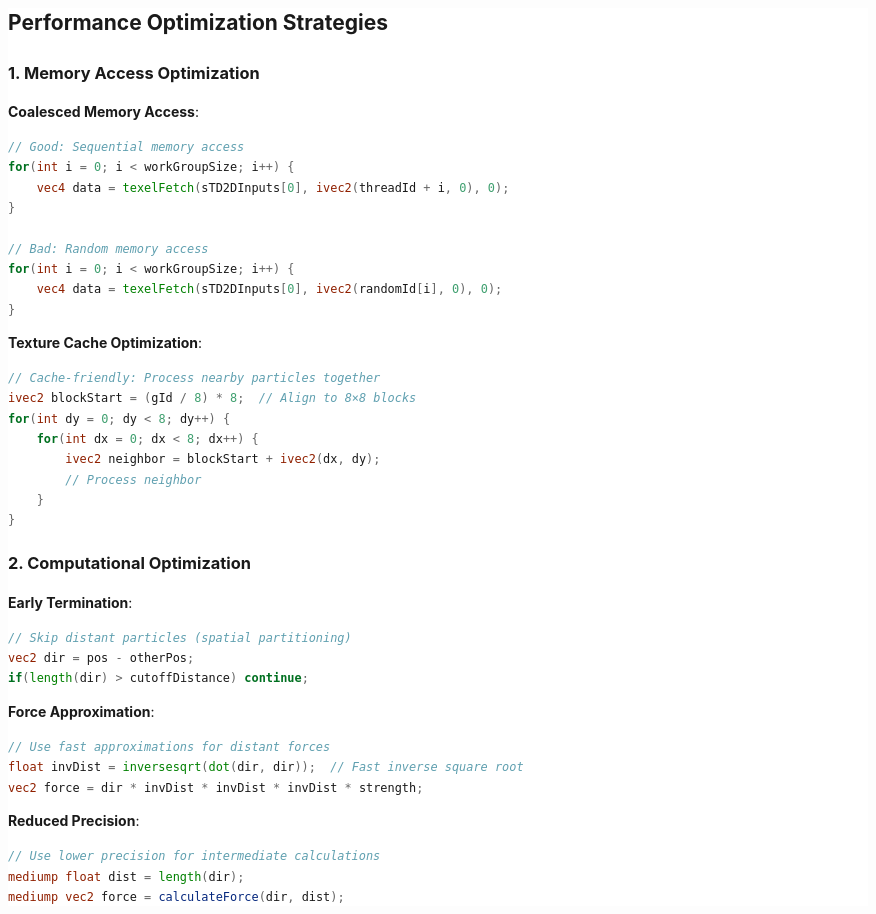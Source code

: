 ## Performance Optimization Strategies

### 1. Memory Access Optimization

**Coalesced Memory Access**:

```glsl
// Good: Sequential memory access
for(int i = 0; i < workGroupSize; i++) {
    vec4 data = texelFetch(sTD2DInputs[0], ivec2(threadId + i, 0), 0);
}

// Bad: Random memory access  
for(int i = 0; i < workGroupSize; i++) {
    vec4 data = texelFetch(sTD2DInputs[0], ivec2(randomId[i], 0), 0);
}
```

**Texture Cache Optimization**:

```glsl
// Cache-friendly: Process nearby particles together
ivec2 blockStart = (gId / 8) * 8;  // Align to 8×8 blocks
for(int dy = 0; dy < 8; dy++) {
    for(int dx = 0; dx < 8; dx++) {
        ivec2 neighbor = blockStart + ivec2(dx, dy);
        // Process neighbor
    }
}
```

### 2. Computational Optimization

**Early Termination**:

```glsl
// Skip distant particles (spatial partitioning)
vec2 dir = pos - otherPos;
if(length(dir) > cutoffDistance) continue;
```

**Force Approximation**:

```glsl
// Use fast approximations for distant forces
float invDist = inversesqrt(dot(dir, dir));  // Fast inverse square root
vec2 force = dir * invDist * invDist * invDist * strength;
```

**Reduced Precision**:

```glsl
// Use lower precision for intermediate calculations
mediump float dist = length(dir);
mediump vec2 force = calculateForce(dir, dist);
```
